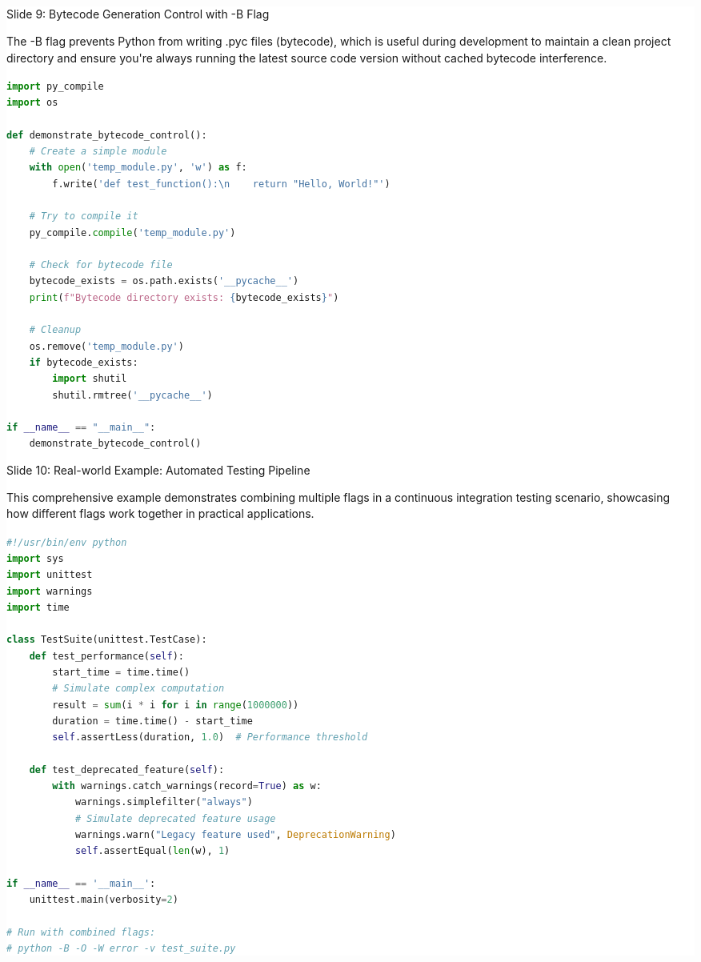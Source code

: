 Slide 9: Bytecode Generation Control with -B Flag

The -B flag prevents Python from writing .pyc files (bytecode), which is useful during development to maintain a clean project directory and ensure you're always running the latest source code version without cached bytecode interference.

```python
import py_compile
import os

def demonstrate_bytecode_control():
    # Create a simple module
    with open('temp_module.py', 'w') as f:
        f.write('def test_function():\n    return "Hello, World!"')
    
    # Try to compile it
    py_compile.compile('temp_module.py')
    
    # Check for bytecode file
    bytecode_exists = os.path.exists('__pycache__')
    print(f"Bytecode directory exists: {bytecode_exists}")
    
    # Cleanup
    os.remove('temp_module.py')
    if bytecode_exists:
        import shutil
        shutil.rmtree('__pycache__')

if __name__ == "__main__":
    demonstrate_bytecode_control()
```

Slide 10: Real-world Example: Automated Testing Pipeline

This comprehensive example demonstrates combining multiple flags in a continuous integration testing scenario, showcasing how different flags work together in practical applications.

```python
#!/usr/bin/env python
import sys
import unittest
import warnings
import time

class TestSuite(unittest.TestCase):
    def test_performance(self):
        start_time = time.time()
        # Simulate complex computation
        result = sum(i * i for i in range(1000000))
        duration = time.time() - start_time
        self.assertLess(duration, 1.0)  # Performance threshold
        
    def test_deprecated_feature(self):
        with warnings.catch_warnings(record=True) as w:
            warnings.simplefilter("always")
            # Simulate deprecated feature usage
            warnings.warn("Legacy feature used", DeprecationWarning)
            self.assertEqual(len(w), 1)

if __name__ == '__main__':
    unittest.main(verbosity=2)

# Run with combined flags:
# python -B -O -W error -v test_suite.py
```
